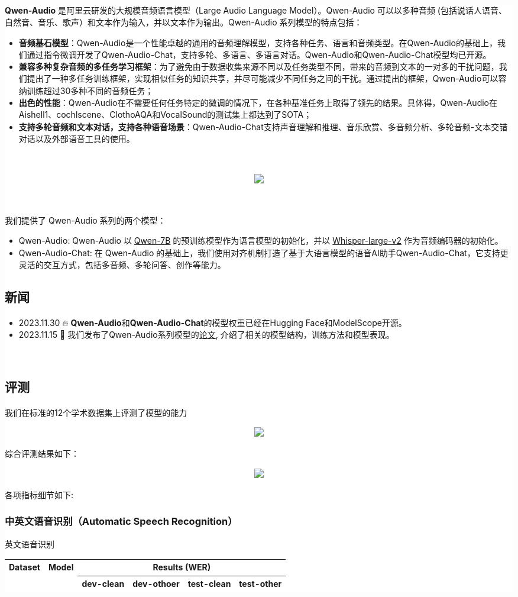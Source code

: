 **Qwen-Audio** 是阿里云研发的大规模音频语言模型（Large Audio Language Model）。Qwen-Audio 可以以多种音频 (包括说话人语音、自然音、音乐、歌声）和文本作为输入，并以文本作为输出。Qwen-Audio 系列模型的特点包括：

- **音频基石模型**：Qwen-Audio是一个性能卓越的通用的音频理解模型，支持各种任务、语言和音频类型。在Qwen-Audio的基础上，我们通过指令微调开发了Qwen-Audio-Chat，支持多轮、多语言、多语言对话。Qwen-Audio和Qwen-Audio-Chat模型均已开源。
- **兼容多种复杂音频的多任务学习框架**：为了避免由于数据收集来源不同以及任务类型不同，带来的音频到文本的一对多的干扰问题，我们提出了一种多任务训练框架，实现相似任务的知识共享，并尽可能减少不同任务之间的干扰。通过提出的框架，Qwen-Audio可以容纳训练超过30多种不同的音频任务；
- **出色的性能**：Qwen-Audio在不需要任何任务特定的微调的情况下，在各种基准任务上取得了领先的结果。具体得，Qwen-Audio在Aishell1、cochlscene、ClothoAQA和VocalSound的测试集上都达到了SOTA；
- **支持多轮音频和文本对话，支持各种语音场景**：Qwen-Audio-Chat支持声音理解和推理、音乐欣赏、多音频分析、多轮音频-文本交错对话以及外部语音工具的使用。

<br>
<p align="center">
    <img src="assets/framework.png" width="800"/>
<p>
<br>


我们提供了 Qwen-Audio 系列的两个模型：
- Qwen-Audio: Qwen-Audio 以 [Qwen-7B](https://github.com/QwenLM/Qwen) 的预训练模型作为语言模型的初始化，并以 [Whisper-large-v2](https://github.com/openai/whisper) 作为音频编码器的初始化。
- Qwen-Audio-Chat: 在 Qwen-Audio 的基础上，我们使用对齐机制打造了基于大语言模型的语音AI助手Qwen-Audio-Chat，它支持更灵活的交互方式，包括多音频、多轮问答、创作等能力。
  <br>

## 新闻
* 2023.11.30 🔥 **Qwen-Audio**和**Qwen-Audio-Chat**的模型权重已经在Hugging Face和ModelScope开源。
* 2023.11.15 🎉 我们发布了Qwen-Audio系列模型的[论文](http://arxiv.org/abs/2311.07919), 介绍了相关的模型结构，训练方法和模型表现。
<br>

## 评测
我们在标准的12个学术数据集上评测了模型的能力

<p align="center">
    <img src="assets/evaluation.png" width="800"/>
<p>


综合评测结果如下：
<p align="center">
    <img src="assets/radar_new.png" width="800"/>
<p>


各项指标细节如下:
### 中英文语音识别（Automatic Speech Recognition）
英文语音识别
<table>
<thead>
<tr>
    <th rowspan="2">Dataset</th>
    <th rowspan="2">Model</th>
    <th colspan="4">Results (WER)</th>
  </tr>
<tr>
    <th>dev-clean</th>
    <th>dev-othoer</th>
    <th>test-clean</th>
    <th>test-other</th>
  </tr>
</thead>
